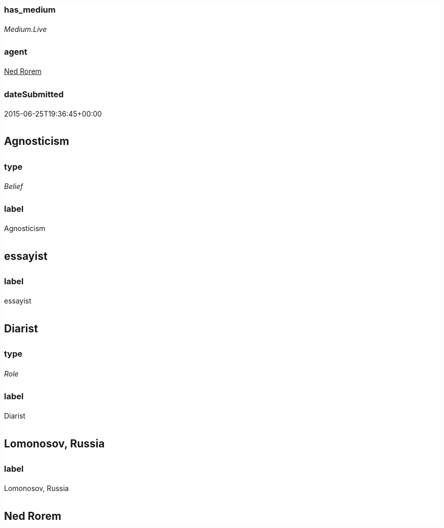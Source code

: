 ### has_medium


*Medium.Live*

### agent


[Ned Rorem](#Ned-Rorem)

### dateSubmitted


2015-06-25T19:36:45+00:00

## Agnosticism

### type


*Belief*

### label


Agnosticism

## essayist

### label


essayist

## Diarist

### type


*Role*

### label


Diarist

## Lomonosov, Russia

### label


Lomonosov, Russia

## Ned Rorem
